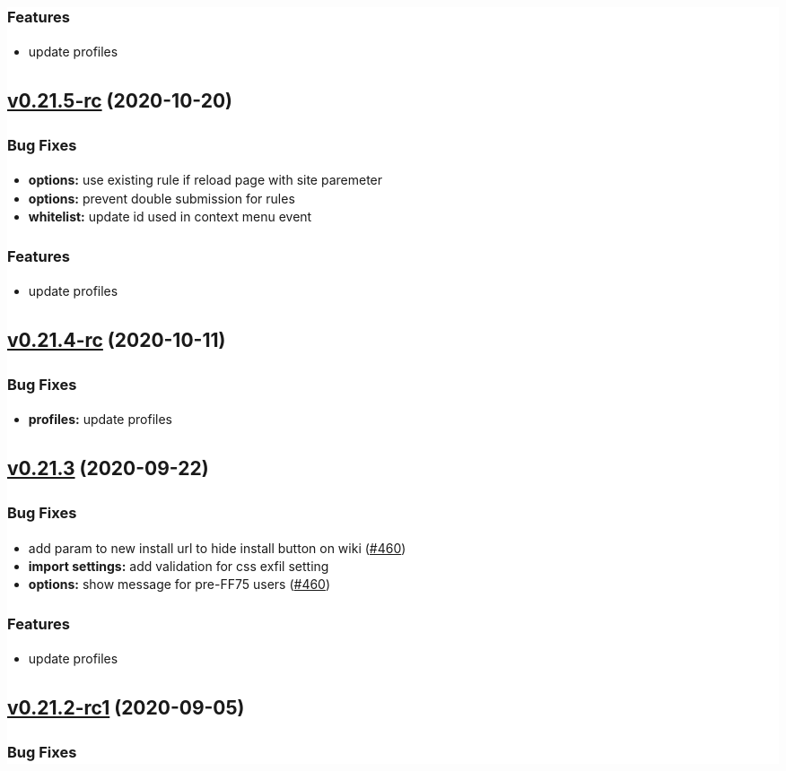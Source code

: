 ### Features

- update profiles

<a name="v0.21.5-rc"></a>

## [v0.21.5-rc](https://github.com/sereneblue/chameleon/compare/v0.21.4...v0.21.5-rc) (2020-10-20)

### Bug Fixes

- **options:** use existing rule if reload page with site paremeter
- **options:** prevent double submission for rules
- **whitelist:** update id used in context menu event

### Features

- update profiles

<a name="v0.21.4-rc"></a>

## [v0.21.4-rc](https://github.com/sereneblue/chameleon/compare/v0.21.3...v0.21.4-rc) (2020-10-11)

### Bug Fixes

- **profiles:** update profiles

<a name="v0.21.3-rc"></a>

## [v0.21.3](https://github.com/sereneblue/chameleon/compare/v0.21.2...v0.21.3) (2020-09-22)

### Bug Fixes

- add param to new install url to hide install button on wiki ([#460](https://github.com/sereneblue/chameleon/issues/460))
- **import settings:** add validation for css exfil setting
- **options:** show message for pre-FF75 users ([#460](https://github.com/sereneblue/chameleon/issues/460))

### Features

- update profiles

<a name="v0.21.2-rc1"></a>

## [v0.21.2-rc1](https://github.com/sereneblue/chameleon/compare/v0.21.2-rc...v0.21.2-rc1) (2020-09-05)

### Bug Fixes
